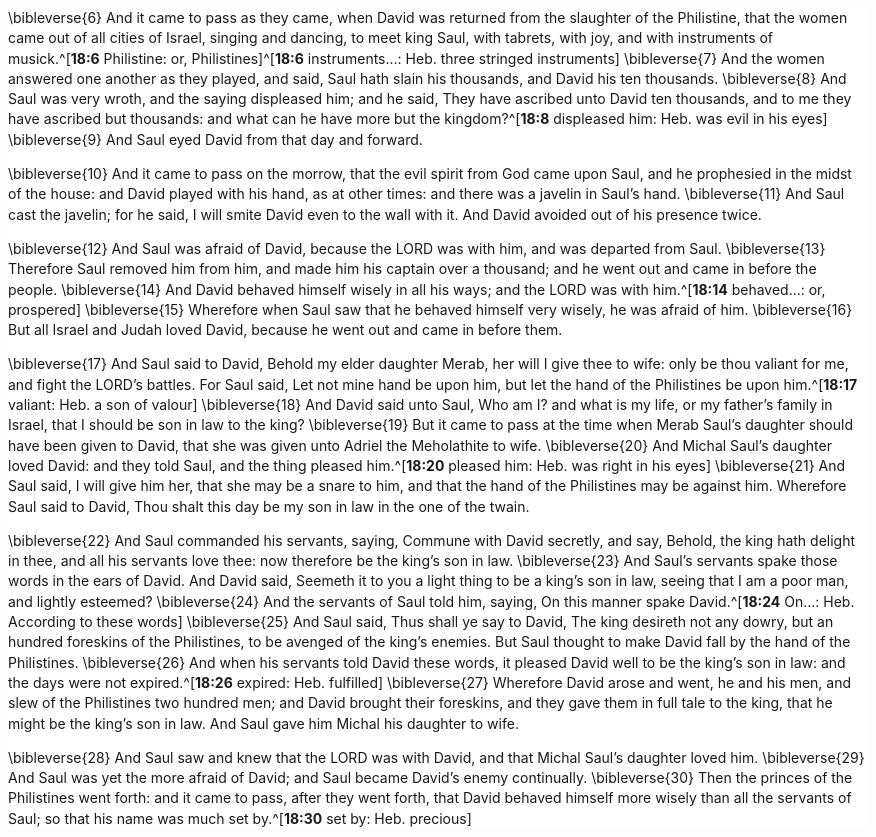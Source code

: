 
\bibleverse{6} And it came to pass as they came, when David was returned from the slaughter of the Philistine, that the women came out of all cities of Israel, singing and dancing, to meet king Saul, with tabrets, with joy, and with instruments of musick.^[**18:6** Philistine: or, Philistines]^[**18:6** instruments…: Heb. three stringed instruments] \bibleverse{7} And the women answered one another as they played, and said, Saul hath slain his thousands, and David his ten thousands. \bibleverse{8} And Saul was very wroth, and the saying displeased him; and he said, They have ascribed unto David ten thousands, and to me they have ascribed but thousands: and what can he have more but the kingdom?^[**18:8** displeased him: Heb. was evil in his eyes] \bibleverse{9} And Saul eyed David from that day and forward. 




\bibleverse{10} And it came to pass on the morrow, that the evil spirit from God came upon Saul, and he prophesied in the midst of the house: and David played with his hand, as at other times: and there was a javelin in Saul’s hand. \bibleverse{11} And Saul cast the javelin; for he said, I will smite David even to the wall with it. And David avoided out of his presence twice. 

\bibleverse{12} And Saul was afraid of David, because the LORD was with him, and was departed from Saul. \bibleverse{13} Therefore Saul removed him from him, and made him his captain over a thousand; and he went out and came in before the people. \bibleverse{14} And David behaved himself wisely in all his ways; and the LORD was with him.^[**18:14** behaved…: or, prospered] \bibleverse{15} Wherefore when Saul saw that he behaved himself very wisely, he was afraid of him. \bibleverse{16} But all Israel and Judah loved David, because he went out and came in before them. 


\bibleverse{17} And Saul said to David, Behold my elder daughter Merab, her will I give thee to wife: only be thou valiant for me, and fight the LORD’s battles. For Saul said, Let not mine hand be upon him, but let the hand of the Philistines be upon him.^[**18:17** valiant: Heb. a son of valour] \bibleverse{18} And David said unto Saul, Who am I? and what is my life, or my father’s family in Israel, that I should be son in law to the king? \bibleverse{19} But it came to pass at the time when Merab Saul’s daughter should have been given to David, that she was given unto Adriel the Meholathite to wife. \bibleverse{20} And Michal Saul’s daughter loved David: and they told Saul, and the thing pleased him.^[**18:20** pleased him: Heb. was right in his eyes] \bibleverse{21} And Saul said, I will give him her, that she may be a snare to him, and that the hand of the Philistines may be against him. Wherefore Saul said to David, Thou shalt this day be my son in law in the one of the twain. 



\bibleverse{22} And Saul commanded his servants, saying, Commune with David secretly, and say, Behold, the king hath delight in thee, and all his servants love thee: now therefore be the king’s son in law. \bibleverse{23} And Saul’s servants spake those words in the ears of David. And David said, Seemeth it to you a light thing to be a king’s son in law, seeing that I am a poor man, and lightly esteemed? \bibleverse{24} And the servants of Saul told him, saying, On this manner spake David.^[**18:24** On…: Heb. According to these words] \bibleverse{25} And Saul said, Thus shall ye say to David, The king desireth not any dowry, but an hundred foreskins of the Philistines, to be avenged of the king’s enemies. But Saul thought to make David fall by the hand of the Philistines. \bibleverse{26} And when his servants told David these words, it pleased David well to be the king’s son in law: and the days were not expired.^[**18:26** expired: Heb. fulfilled] \bibleverse{27} Wherefore David arose and went, he and his men, and slew of the Philistines two hundred men; and David brought their foreskins, and they gave them in full tale to the king, that he might be the king’s son in law. And Saul gave him Michal his daughter to wife. 



\bibleverse{28} And Saul saw and knew that the LORD was with David, and that Michal Saul’s daughter loved him. \bibleverse{29} And Saul was yet the more afraid of David; and Saul became David’s enemy continually. \bibleverse{30} Then the princes of the Philistines went forth: and it came to pass, after they went forth, that David behaved himself more wisely than all the servants of Saul; so that his name was much set by.^[**18:30** set by: Heb. precious]
 
